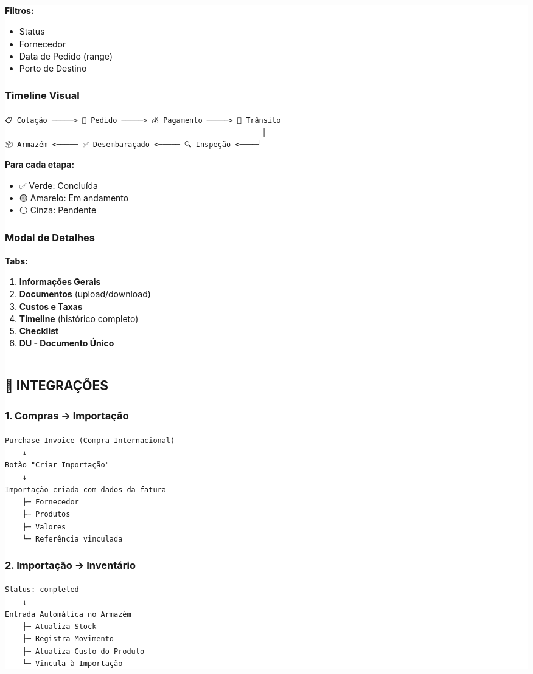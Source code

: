 **Filtros:**
- Status
- Fornecedor
- Data de Pedido (range)
- Porto de Destino

### Timeline Visual

```
📋 Cotação ─────> 📝 Pedido ─────> 💰 Pagamento ─────> 🚢 Trânsito
                                                           │
📦 Armazém <───── ✅ Desembaraçado <───── 🔍 Inspeção <────┘
```

**Para cada etapa:**
- ✅ Verde: Concluída
- 🟡 Amarelo: Em andamento
- ⚪ Cinza: Pendente

### Modal de Detalhes

**Tabs:**
1. **Informações Gerais**
2. **Documentos** (upload/download)
3. **Custos e Taxas**
4. **Timeline** (histórico completo)
5. **Checklist**
6. **DU - Documento Único**

---

## 🔗 INTEGRAÇÕES

### 1. **Compras → Importação**
```
Purchase Invoice (Compra Internacional)
    ↓
Botão "Criar Importação"
    ↓
Importação criada com dados da fatura
    ├─ Fornecedor
    ├─ Produtos
    ├─ Valores
    └─ Referência vinculada
```

### 2. **Importação → Inventário**
```
Status: completed
    ↓
Entrada Automática no Armazém
    ├─ Atualiza Stock
    ├─ Registra Movimento
    ├─ Atualiza Custo do Produto
    └─ Vincula à Importação
```
